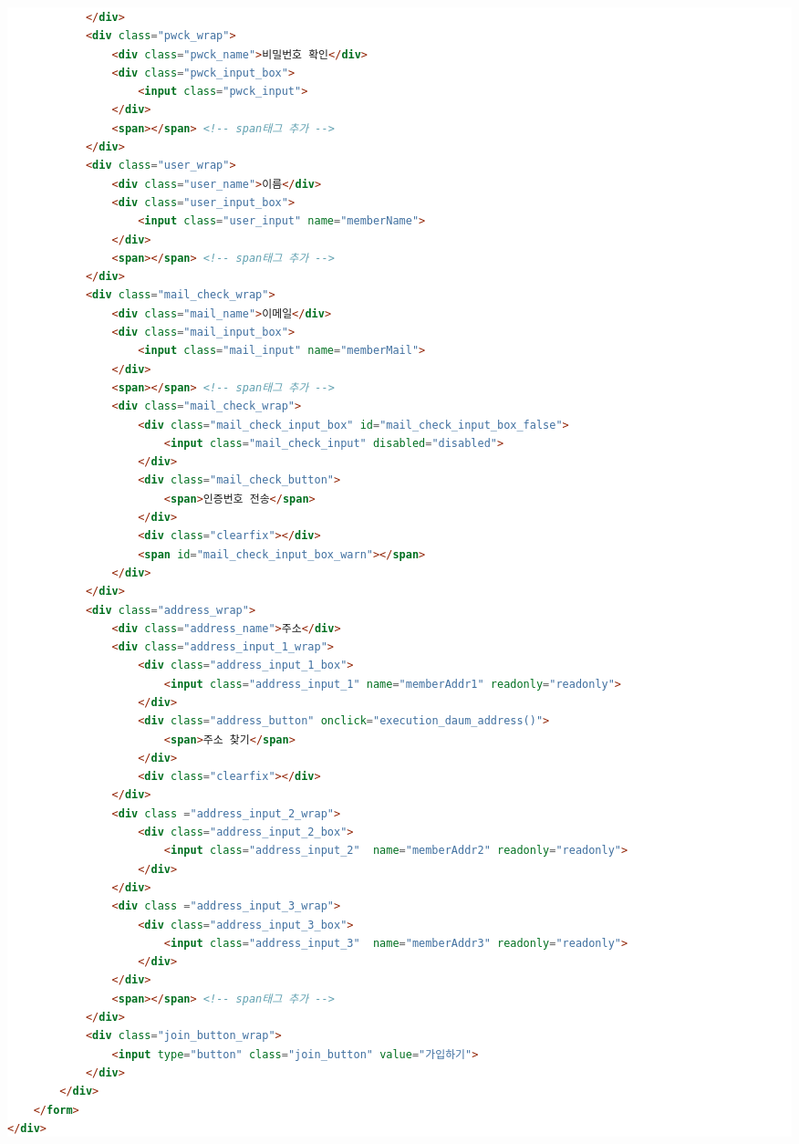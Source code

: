 ```html
			</div>
			<div class="pwck_wrap">
				<div class="pwck_name">비밀번호 확인</div>
				<div class="pwck_input_box">
					<input class="pwck_input">
				</div>
				<span></span> <!-- span태그 추가 -->
			</div>
			<div class="user_wrap">
				<div class="user_name">이름</div>
				<div class="user_input_box">
					<input class="user_input" name="memberName">
				</div>
				<span></span> <!-- span태그 추가 -->
			</div>
			<div class="mail_check_wrap">
				<div class="mail_name">이메일</div> 
				<div class="mail_input_box">
					<input class="mail_input" name="memberMail">
				</div>
				<span></span> <!-- span태그 추가 -->
				<div class="mail_check_wrap">
					<div class="mail_check_input_box" id="mail_check_input_box_false">
						<input class="mail_check_input" disabled="disabled">
					</div>
					<div class="mail_check_button">
						<span>인증번호 전송</span>
					</div>
					<div class="clearfix"></div>
					<span id="mail_check_input_box_warn"></span>
				</div>
			</div>
			<div class="address_wrap">
				<div class="address_name">주소</div>
				<div class="address_input_1_wrap">
					<div class="address_input_1_box">
						<input class="address_input_1" name="memberAddr1" readonly="readonly">
					</div>
					<div class="address_button" onclick="execution_daum_address()">
						<span>주소 찾기</span>
					</div>
					<div class="clearfix"></div>
				</div>
				<div class ="address_input_2_wrap">
					<div class="address_input_2_box">
						<input class="address_input_2"  name="memberAddr2" readonly="readonly">
					</div>
				</div>
				<div class ="address_input_3_wrap">
					<div class="address_input_3_box">
						<input class="address_input_3"  name="memberAddr3" readonly="readonly">
					</div>
				</div>
				<span></span> <!-- span태그 추가 -->
			</div>
			<div class="join_button_wrap">
				<input type="button" class="join_button" value="가입하기">
			</div>
		</div>
	</form>
</div>
```
